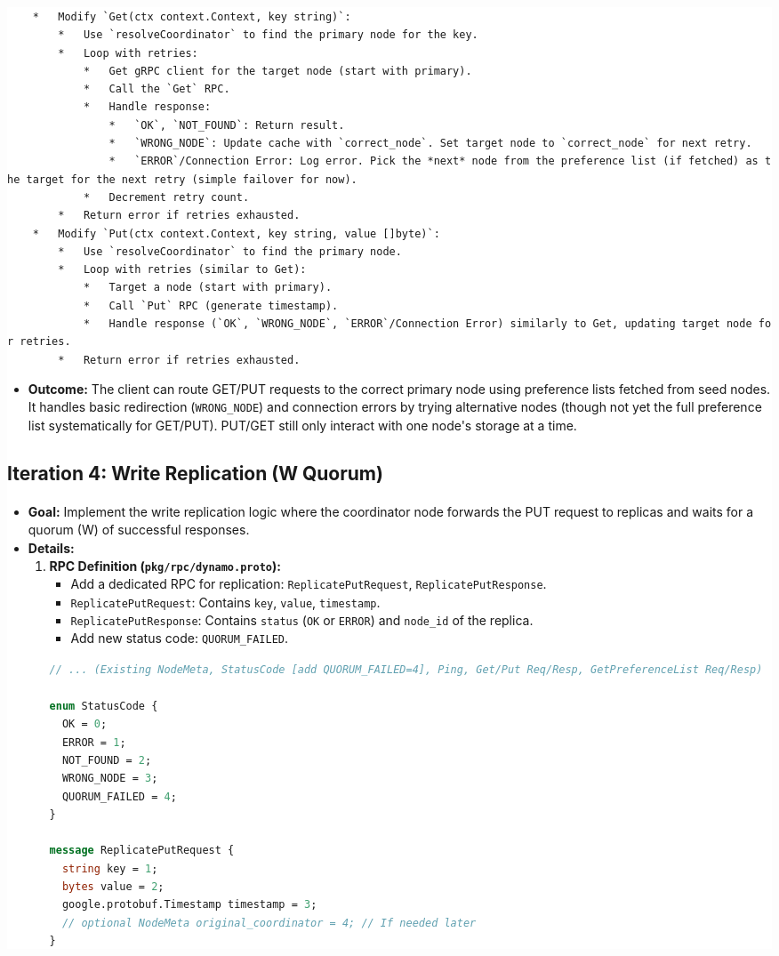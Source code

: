         *   Modify `Get(ctx context.Context, key string)`:
            *   Use `resolveCoordinator` to find the primary node for the key.
            *   Loop with retries:
                *   Get gRPC client for the target node (start with primary).
                *   Call the `Get` RPC.
                *   Handle response:
                    *   `OK`, `NOT_FOUND`: Return result.
                    *   `WRONG_NODE`: Update cache with `correct_node`. Set target node to `correct_node` for next retry.
                    *   `ERROR`/Connection Error: Log error. Pick the *next* node from the preference list (if fetched) as the target for the next retry (simple failover for now).
                *   Decrement retry count.
            *   Return error if retries exhausted.
        *   Modify `Put(ctx context.Context, key string, value []byte)`:
            *   Use `resolveCoordinator` to find the primary node.
            *   Loop with retries (similar to Get):
                *   Target a node (start with primary).
                *   Call `Put` RPC (generate timestamp).
                *   Handle response (`OK`, `WRONG_NODE`, `ERROR`/Connection Error) similarly to Get, updating target node for retries.
            *   Return error if retries exhausted.

*   **Outcome:** The client can route GET/PUT requests to the correct primary node using preference lists fetched from seed nodes. It handles basic redirection (`WRONG_NODE`) and connection errors by trying alternative nodes (though not yet the full preference list systematically for GET/PUT). PUT/GET still only interact with one node's storage at a time.

## Iteration 4: Write Replication (W Quorum)

*   **Goal:** Implement the write replication logic where the coordinator node forwards the PUT request to replicas and waits for a quorum (W) of successful responses.
*   **Details:**
    1.  **RPC Definition (`pkg/rpc/dynamo.proto`):**
        *   Add a dedicated RPC for replication: `ReplicatePutRequest`, `ReplicatePutResponse`.
        *   `ReplicatePutRequest`: Contains `key`, `value`, `timestamp`.
        *   `ReplicatePutResponse`: Contains `status` (`OK` or `ERROR`) and `node_id` of the replica.
        *   Add new status code: `QUORUM_FAILED`.
        ```protobuf
        // ... (Existing NodeMeta, StatusCode [add QUORUM_FAILED=4], Ping, Get/Put Req/Resp, GetPreferenceList Req/Resp)

        enum StatusCode {
          OK = 0;
          ERROR = 1;
          NOT_FOUND = 2;
          WRONG_NODE = 3;
          QUORUM_FAILED = 4;
        }

        message ReplicatePutRequest {
          string key = 1;
          bytes value = 2;
          google.protobuf.Timestamp timestamp = 3;
          // optional NodeMeta original_coordinator = 4; // If needed later
        }
